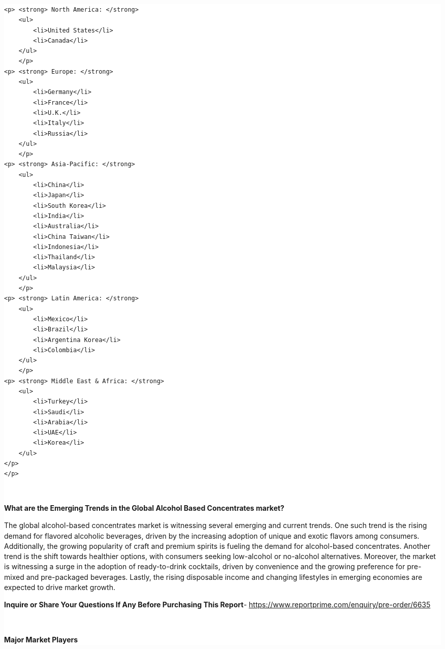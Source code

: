     <p> <strong> North America: </strong>
        <ul>
            <li>United States</li>
            <li>Canada</li>
        </ul>
        </p> 
    <p> <strong> Europe: </strong>
        <ul>
            <li>Germany</li>
            <li>France</li>
            <li>U.K.</li>
            <li>Italy</li>
            <li>Russia</li>
        </ul>
        </p> 
    <p> <strong> Asia-Pacific: </strong>
        <ul>
            <li>China</li>
            <li>Japan</li>
            <li>South Korea</li>
            <li>India</li>
            <li>Australia</li>
            <li>China Taiwan</li>
            <li>Indonesia</li>
            <li>Thailand</li>
            <li>Malaysia</li>
        </ul>
        </p> 
    <p> <strong> Latin America: </strong>
        <ul>
            <li>Mexico</li>
            <li>Brazil</li>
            <li>Argentina Korea</li>
            <li>Colombia</li>
        </ul>
        </p> 
    <p> <strong> Middle East & Africa: </strong>
        <ul>
            <li>Turkey</li>
            <li>Saudi</li>
            <li>Arabia</li>
            <li>UAE</li>
            <li>Korea</li>
        </ul>
    </p>
    </p>
<p>&nbsp;</p>
<p><strong>What are the Emerging Trends in the Global Alcohol Based Concentrates market?</strong></p>
<p><p>The global alcohol-based concentrates market is witnessing several emerging and current trends. One such trend is the rising demand for flavored alcoholic beverages, driven by the increasing adoption of unique and exotic flavors among consumers. Additionally, the growing popularity of craft and premium spirits is fueling the demand for alcohol-based concentrates. Another trend is the shift towards healthier options, with consumers seeking low-alcohol or no-alcohol alternatives. Moreover, the market is witnessing a surge in the adoption of ready-to-drink cocktails, driven by convenience and the growing preference for pre-mixed and pre-packaged beverages. Lastly, the rising disposable income and changing lifestyles in emerging economies are expected to drive market growth.</p></p>
<p><strong>Inquire or Share Your Questions If Any Before Purchasing This Report</strong>- <a href="https://www.reportprime.com/enquiry/pre-order/6635">https://www.reportprime.com/enquiry/pre-order/6635</a></p>
<p>&nbsp;</p>
<p><strong>Major Market Players</strong></p>